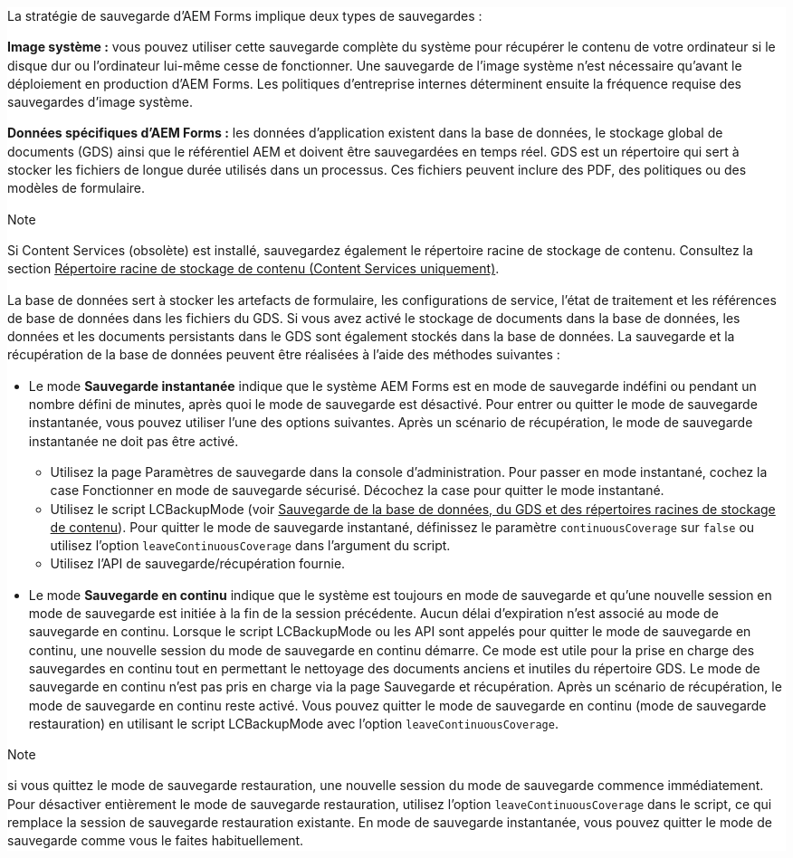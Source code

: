 La stratégie de sauvegarde d’AEM Forms implique deux types de sauvegardes :

**Image système :** vous pouvez utiliser cette sauvegarde complète du système pour récupérer le contenu de votre ordinateur si le disque dur ou l’ordinateur lui-même cesse de fonctionner. Une sauvegarde de l’image système n’est nécessaire qu’avant le déploiement en production d’AEM Forms. Les politiques d’entreprise internes déterminent ensuite la fréquence requise des sauvegardes d’image système.

**Données spécifiques d’AEM Forms :** les données d’application existent dans la base de données, le stockage global de documents (GDS) ainsi que le référentiel AEM et doivent être sauvegardées en temps réel. GDS est un répertoire qui sert à stocker les fichiers de longue durée utilisés dans un processus. Ces fichiers peuvent inclure des PDF, des politiques ou des modèles de formulaire.

>[!NOTE]
>
>Si Content Services (obsolète) est installé, sauvegardez également le répertoire racine de stockage de contenu. Consultez la section [Répertoire racine de stockage de contenu (Content Services uniquement)](/help/forms/using/admin-help/files-back-recover.md#content-storage-root-directory-content-services-only).

La base de données sert à stocker les artefacts de formulaire, les configurations de service, l’état de traitement et les références de base de données dans les fichiers du GDS. Si vous avez activé le stockage de documents dans la base de données, les données et les documents persistants dans le GDS sont également stockés dans la base de données. La sauvegarde et la récupération de la base de données peuvent être réalisées à l’aide des méthodes suivantes :

* Le mode **Sauvegarde instantanée** indique que le système AEM Forms est en mode de sauvegarde indéfini ou pendant un nombre défini de minutes, après quoi le mode de sauvegarde est désactivé. Pour entrer ou quitter le mode de sauvegarde instantanée, vous pouvez utiliser l’une des options suivantes. Après un scénario de récupération, le mode de sauvegarde instantanée ne doit pas être activé.

   * Utilisez la page Paramètres de sauvegarde dans la console d’administration. Pour passer en mode instantané, cochez la case Fonctionner en mode de sauvegarde sécurisé. Décochez la case pour quitter le mode instantané.
   * Utilisez le script LCBackupMode (voir [Sauvegarde de la base de données, du GDS et des répertoires racines de stockage de contenu](/help/forms/using/admin-help/backing-aem-forms-data.md#back-up-the-database-gds-aem-repository-and-content-storage-root-directories)). Pour quitter le mode de sauvegarde instantané, définissez le paramètre `continuousCoverage` sur `false` ou utilisez l’option `leaveContinuousCoverage` dans l’argument du script.
   * Utilisez l’API de sauvegarde/récupération fournie. 

* Le mode **Sauvegarde en continu** indique que le système est toujours en mode de sauvegarde et qu’une nouvelle session en mode de sauvegarde est initiée à la fin de la session précédente. Aucun délai d’expiration n’est associé au mode de sauvegarde en continu. Lorsque le script LCBackupMode ou les API sont appelés pour quitter le mode de sauvegarde en continu, une nouvelle session du mode de sauvegarde en continu démarre. Ce mode est utile pour la prise en charge des sauvegardes en continu tout en permettant le nettoyage des documents anciens et inutiles du répertoire GDS. Le mode de sauvegarde en continu n’est pas pris en charge via la page Sauvegarde et récupération. Après un scénario de récupération, le mode de sauvegarde en continu reste activé. Vous pouvez quitter le mode de sauvegarde en continu (mode de sauvegarde restauration) en utilisant le script LCBackupMode avec l’option `leaveContinuousCoverage`.

>[!NOTE]
>
>si vous quittez le mode de sauvegarde restauration, une nouvelle session du mode de sauvegarde commence immédiatement. Pour désactiver entièrement le mode de sauvegarde restauration, utilisez l’option `leaveContinuousCoverage` dans le script, ce qui remplace la session de sauvegarde restauration existante. En mode de sauvegarde instantanée, vous pouvez quitter le mode de sauvegarde comme vous le faites habituellement.
